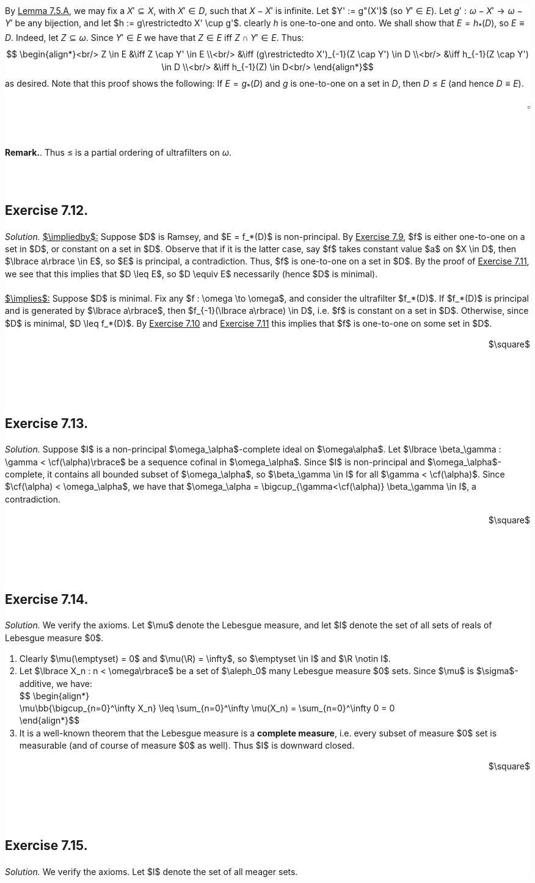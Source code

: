 By <a href="#lem7.5.A">Lemma 7.5.A</a>, we may fix a $X' \subseteq X$, with $X' \in D$, such that $X - X'$ is infinite. Let $Y' := g"(X')$ (so $Y' \in E$). Let $g' : \omega - X' \to \omega - Y'$ be any bijection, and let $h := g\restrictedto X' \cup g'$. clearly $h$ is one-to-one and onto. We shall show that $E = h_*(D)$, so $E \equiv D$. Indeed, let $Z \subseteq \omega$. Since $Y' \in E$ we have that $Z \in E$ iff $Z \cap Y' \in E$. Thus:<br/>
$$
\begin{align*}<br/>
Z \in E &\iff Z \cap Y' \in E \\<br/>
&\iff (g\restrictedto X')_{-1}(Z \cap Y') \in D \\<br/>
&\iff h_{-1}(Z \cap Y') \in D \\<br/>
&\iff h_{-1}(Z) \in D<br/>
\end{align*}$$
as desired. Note that this proof shows the following: If $E = g_*(D)$ and $g$ is one-to-one on a set in $D$, then $D \leq E$ (and hence $D \equiv E$).<p align="right">$\square$</p><br/>
<br/>
<b>Remark.</b>. Thus $\leq$ is a partial ordering of ultrafilters on $\omega$.<br/>
<br/>
<a name="ex7.12"></a><br/>
<h2>Exercise 7.12.</h2>
<i>Solution.</i> <u>$\impliedby$:</u> Suppose $D$ is Ramsey, and $E = f_*(D)$ is non-principal. By <a href="#ex7.9">Exercise 7.9</a>, $f$ is either one-to-one on a set in $D$, or constant on a set in $D$. Observe that if it is the latter case, say $f$ takes constant value $a$ on $X \in D$, then $\lbrace a\rbrace \in E$, so $E$ is principal, a contradiction. Thus, $f$ is one-to-one on a set in $D$. By the proof of <a href="#ex7.11">Exercise 7.11</a>, we see that this implies that $D \leq E$, so $D \equiv E$ necessarily (hence $D$ is minimal).<br/>
<br/>
<u>$\implies$:</u> Suppose $D$ is minimal. Fix any $f : \omega \to \omega$, and consider the ultrafilter $f_*(D)$. If $f_*(D)$ is principal and is generated by $\lbrace a\rbrace$, then $f_{-1}(\lbrace a\rbrace) \in D$, i.e. $f$ is constant on a set in $D$. Otherwise, since $D$ is minimal, $D \leq f_*(D)$. By <a href="#ex7.10">Exercise 7.10</a> and <a href="#ex7.11">Exercise 7.11</a> this implies that $f$ is one-to-one on some set in $D$.<p align="right">$\square$</p><br/>
<br/>
<a name="ex7.13"></a><br/>
<h2>Exercise 7.13.</h2>
<i>Solution.</i> Suppose $I$ is a non-principal $\omega_\alpha$-complete ideal on $\omega\alpha$. Let $\lbrace \beta_\gamma : \gamma < \cf(\alpha)\rbrace$ be a sequence cofinal in $\omega_\alpha$. Since $I$ is non-principal and $\omega_\alpha$-complete, it contains all bounded subset of $\omega_\alpha$, so $\beta_\gamma \in I$ for all $\gamma < \cf(\alpha)$. Since $\cf(\alpha) < \omega_\alpha$, we have that $\omega_\alpha = \bigcup_{\gamma<\cf(\alpha)} \beta_\gamma \in I$, a contradiction.<p align="right">$\square$</p><br/>
<br/>
<a name="ex7.14"></a><br/>
<h2>Exercise 7.14.</h2>
<i>Solution.</i> We verify the axioms. Let $\mu$ denote the Lebesgue measure, and let $I$ denote the set of all sets of reals of Lebesgue measure $0$.
<ol>
<li> Clearly $\mu(\emptyset) = 0$ and $\mu(\R) = \infty$, so $\emptyset \in I$ and $\R \notin I$.</li>
<li> Let $\lbrace X_n : n < \omega\rbrace$ be a set of $\aleph_0$ many Lebesgue measure $0$ sets. Since $\mu$ is $\sigma$-additive, we have:<br/>
$$
\begin{align*}<br/>
\mu\bb{\bigcup_{n=0}^\infty X_n} \leq \sum_{n=0}^\infty \mu(X_n) = \sum_{n=0}^\infty 0 = 0<br/>
\end{align*}$$
</li>
<li> It is a well-known theorem that the Lebesgue measure is a <b>complete measure</b>, i.e. every subset of measure $0$ set is measurable (and of course of measure $0$ as well). Thus $I$ is downward closed.</li></ol><p align="right">$\square$</p><br/>
<br/>
<a name="ex7.15"></a><br/>
<h2>Exercise 7.15.</h2>
<i>Solution.</i> We verify the axioms. Let $I$ denote the set of all meager sets.
<ol>